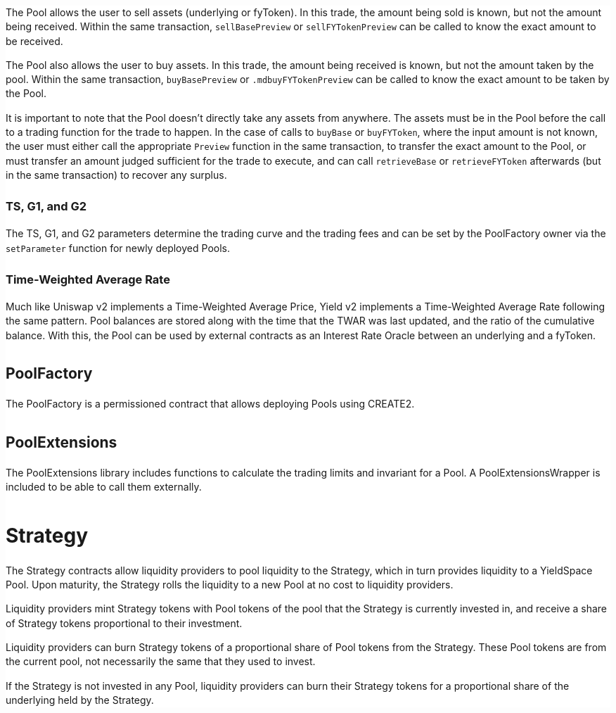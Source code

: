 The Pool allows the user to sell assets (underlying or fyToken). In this trade, the amount being sold is known, but not the amount being received. Within the same transaction, `sellBasePreview` or `sellFYTokenPreview` can be called to know the exact amount to be received.

The Pool also allows the user to buy assets. In this trade, the amount being received is known, but not the amount taken by the pool. Within the same transaction, `buyBasePreview` or `.mdbuyFYTokenPreview` can be called to know the exact amount to be taken by the Pool.

It is important to note that the Pool doesn’t directly take any assets from anywhere. The assets must be in the Pool before the call to a trading function for the trade to happen. In the case of calls to `buyBase` or `buyFYToken`, where the input amount is not known, the user must either call the appropriate `Preview` function in the same transaction, to transfer the exact amount to the Pool, or must transfer an amount judged sufficient for the trade to execute, and can call `retrieveBase` or `retrieveFYToken` afterwards (but in the same transaction) to recover any surplus.

### TS, G1, and G2

The TS, G1, and G2 parameters determine the trading curve and the trading fees and can be set by the PoolFactory owner via the `setParameter` function for newly deployed Pools.

### Time-Weighted Average Rate

Much like Uniswap v2 implements a Time-Weighted Average Price, Yield v2 implements a Time-Weighted Average Rate following the same pattern. Pool balances are stored along with the time that the TWAR was last updated, and the ratio of the cumulative balance. With this, the Pool can be used by external contracts as an Interest Rate Oracle between an underlying and a fyToken.


## PoolFactory

The PoolFactory is a permissioned contract that allows deploying Pools using CREATE2.


## PoolExtensions

The PoolExtensions library includes functions to calculate the trading limits and invariant for a Pool. A PoolExtensionsWrapper is included to be able to call them externally.


# Strategy

The Strategy contracts allow liquidity providers to pool liquidity to the Strategy, which in turn provides liquidity to a YieldSpace Pool. Upon maturity, the Strategy rolls the liquidity to a new Pool at no cost to liquidity providers.

Liquidity providers mint Strategy tokens with Pool tokens of the pool that the Strategy is currently invested in, and receive a share of Strategy tokens proportional to their investment.

Liquidity providers can burn Strategy tokens of a proportional share of Pool tokens from the Strategy. These Pool tokens are from the current pool, not necessarily the same that they used to invest.

If the Strategy is not invested in any Pool, liquidity providers can burn their Strategy tokens for a proportional share of the underlying held by the Strategy.
